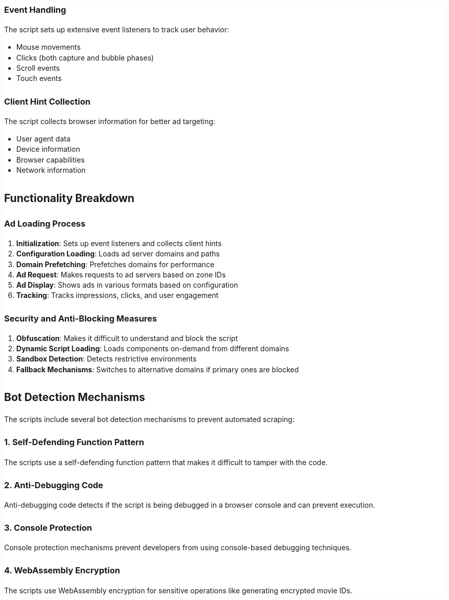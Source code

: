### Event Handling
The script sets up extensive event listeners to track user behavior:
- Mouse movements
- Clicks (both capture and bubble phases)
- Scroll events
- Touch events

### Client Hint Collection
The script collects browser information for better ad targeting:
- User agent data
- Device information
- Browser capabilities
- Network information

## Functionality Breakdown

### Ad Loading Process
1. **Initialization**: Sets up event listeners and collects client hints
2. **Configuration Loading**: Loads ad server domains and paths
3. **Domain Prefetching**: Prefetches domains for performance
4. **Ad Request**: Makes requests to ad servers based on zone IDs
5. **Ad Display**: Shows ads in various formats based on configuration
6. **Tracking**: Tracks impressions, clicks, and user engagement

### Security and Anti-Blocking Measures
1. **Obfuscation**: Makes it difficult to understand and block the script
2. **Dynamic Script Loading**: Loads components on-demand from different domains
3. **Sandbox Detection**: Detects restrictive environments
4. **Fallback Mechanisms**: Switches to alternative domains if primary ones are blocked

## Bot Detection Mechanisms

The scripts include several bot detection mechanisms to prevent automated scraping:

### 1. Self-Defending Function Pattern
The scripts use a self-defending function pattern that makes it difficult to tamper with the code.

### 2. Anti-Debugging Code
Anti-debugging code detects if the script is being debugged in a browser console and can prevent execution.

### 3. Console Protection
Console protection mechanisms prevent developers from using console-based debugging techniques.

### 4. WebAssembly Encryption
The scripts use WebAssembly encryption for sensitive operations like generating encrypted movie IDs.
